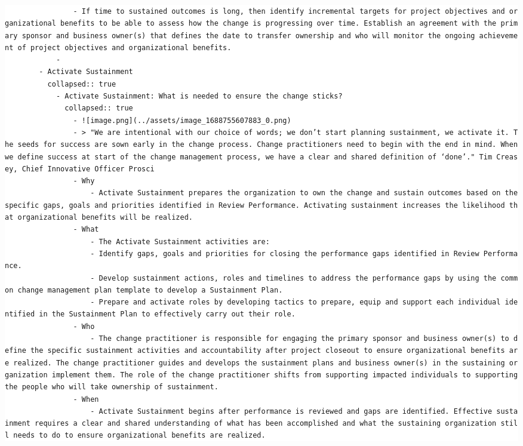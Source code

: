 					- If time to sustained outcomes is long, then identify incremental targets for project objectives and organizational benefits to be able to assess how the change is progressing over time. Establish an agreement with the primary sponsor and business owner(s) that defines the date to transfer ownership and who will monitor the ongoing achievement of project objectives and organizational benefits.
				-
			- Activate Sustainment
			  collapsed:: true
				- Activate Sustainment: What is needed to ensure the change sticks?
				  collapsed:: true
					- ![image.png](../assets/image_1688755607883_0.png)
					- > "We are intentional with our choice of words; we don’t start planning sustainment, we activate it. The seeds for success are sown early in the change process. Change practitioners need to begin with the end in mind. When we define success at start of the change management process, we have a clear and shared definition of ‘done’." Tim Creasey, Chief Innovative Officer Prosci
					- Why
						- Activate Sustainment prepares the organization to own the change and sustain outcomes based on the specific gaps, goals and priorities identified in Review Performance. Activating sustainment increases the likelihood that organizational benefits will be realized.
					- What
						- The Activate Sustainment activities are:
						- Identify gaps, goals and priorities for closing the performance gaps identified in Review Performance.
						- Develop sustainment actions, roles and timelines to address the performance gaps by using the common change management plan template to develop a Sustainment Plan.
						- Prepare and activate roles by developing tactics to prepare, equip and support each individual identified in the Sustainment Plan to effectively carry out their role.
					- Who
						- The change practitioner is responsible for engaging the primary sponsor and business owner(s) to define the specific sustainment activities and accountability after project closeout to ensure organizational benefits are realized. The change practitioner guides and develops the sustainment plans and business owner(s) in the sustaining organization implement them. The role of the change practitioner shifts from supporting impacted individuals to supporting the people who will take ownership of sustainment.
					- When
						- Activate Sustainment begins after performance is reviewed and gaps are identified. Effective sustainment requires a clear and shared understanding of what has been accomplished and what the sustaining organization still needs to do to ensure organizational benefits are realized.